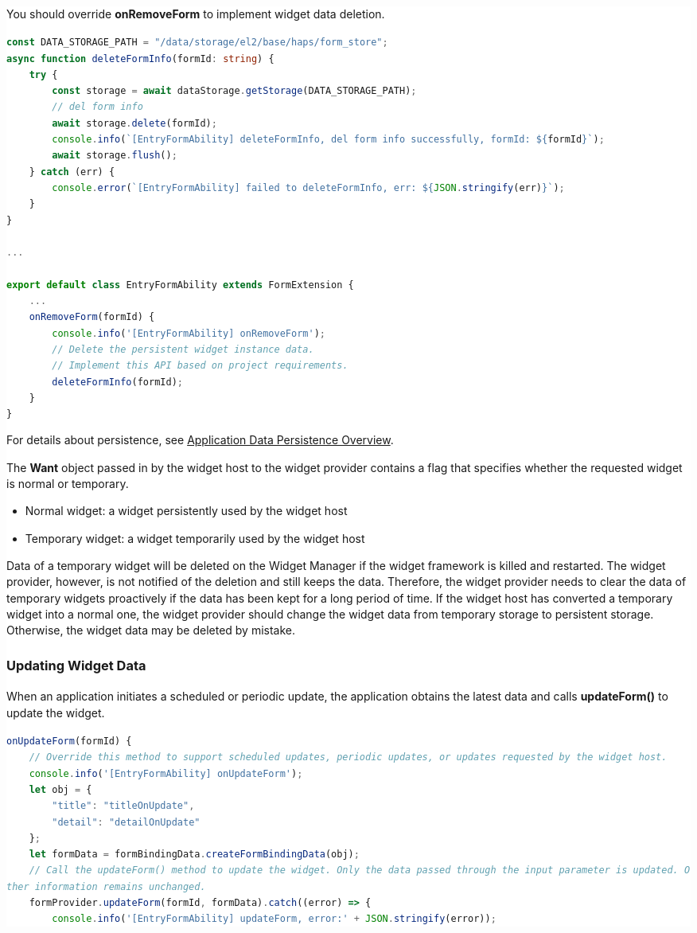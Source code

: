 You should override **onRemoveForm** to implement widget data deletion.


```ts
const DATA_STORAGE_PATH = "/data/storage/el2/base/haps/form_store";
async function deleteFormInfo(formId: string) {
    try {
        const storage = await dataStorage.getStorage(DATA_STORAGE_PATH);
        // del form info
        await storage.delete(formId);
        console.info(`[EntryFormAbility] deleteFormInfo, del form info successfully, formId: ${formId}`);
        await storage.flush();
    } catch (err) {
        console.error(`[EntryFormAbility] failed to deleteFormInfo, err: ${JSON.stringify(err)}`);
    }
}

...

export default class EntryFormAbility extends FormExtension {
    ...
    onRemoveForm(formId) {
        console.info('[EntryFormAbility] onRemoveForm');
        // Delete the persistent widget instance data.
        // Implement this API based on project requirements.
        deleteFormInfo(formId);
    }
}
```

For details about persistence, see [Application Data Persistence Overview](../database/app-data-persistence-overview.md).

The **Want** object passed in by the widget host to the widget provider contains a flag that specifies whether the requested widget is normal or temporary.

- Normal widget: a widget persistently used by the widget host

- Temporary widget: a widget temporarily used by the widget host

Data of a temporary widget will be deleted on the Widget Manager if the widget framework is killed and restarted. The widget provider, however, is not notified of the deletion and still keeps the data. Therefore, the widget provider needs to clear the data of temporary widgets proactively if the data has been kept for a long period of time. If the widget host has converted a temporary widget into a normal one, the widget provider should change the widget data from temporary storage to persistent storage. Otherwise, the widget data may be deleted by mistake.


### Updating Widget Data

When an application initiates a scheduled or periodic update, the application obtains the latest data and calls **updateForm()** to update the widget.


```ts
onUpdateForm(formId) {
    // Override this method to support scheduled updates, periodic updates, or updates requested by the widget host.
    console.info('[EntryFormAbility] onUpdateForm');
    let obj = {
        "title": "titleOnUpdate",
        "detail": "detailOnUpdate"
    };
    let formData = formBindingData.createFormBindingData(obj);
    // Call the updateForm() method to update the widget. Only the data passed through the input parameter is updated. Other information remains unchanged.
    formProvider.updateForm(formId, formData).catch((error) => {
        console.info('[EntryFormAbility] updateForm, error:' + JSON.stringify(error));
```